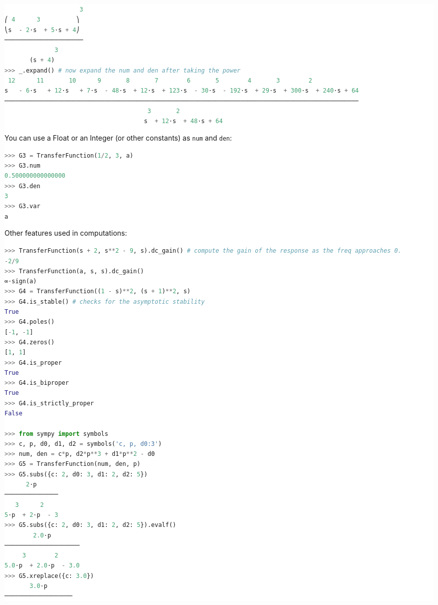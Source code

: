 ```python
                     3
⎛ 4      3          ⎞ 
⎝s  - 2⋅s  + 5⋅s + 4⎠ 
──────────────────────
              3       
       (s + 4)        
>>> _.expand() # now expand the num and den after taking the power
 12      11       10      9       8       7        6       5        4       3        2             
s   - 6⋅s   + 12⋅s   + 7⋅s  - 48⋅s  + 12⋅s  + 123⋅s  - 30⋅s  - 192⋅s  + 29⋅s  + 300⋅s  + 240⋅s + 64
───────────────────────────────────────────────────────────────────────────────────────────────────
                                        3       2                                                  
                                       s  + 12⋅s  + 48⋅s + 64
```

You can use a Float or an Integer (or other constants) as `num` and `den`:

```python
>>> G3 = TransferFunction(1/2, 3, a)
>>> G3.num
0.500000000000000
>>> G3.den
3
>>> G3.var
a
```

Other features used in computations:

```python
>>> TransferFunction(s + 2, s**2 - 9, s).dc_gain() # compute the gain of the response as the freq approaches 0.
-2/9
>>> TransferFunction(a, s, s).dc_gain()
∞⋅sign(a)
>>> G4 = TransferFunction((1 - s)**2, (s + 1)**2, s)
>>> G4.is_stable() # checks for the asymptotic stability
True
>>> G4.poles()
[-1, -1]
>>> G4.zeros()
[1, 1]
>>> G4.is_proper
True
>>> G4.is_biproper
True
>>> G4.is_strictly_proper
False

>>> from sympy import symbols
>>> c, p, d0, d1, d2 = symbols('c, p, d0:3')
>>> num, den = c*p, d2*p**3 + d1*p**2 - d0
>>> G5 = TransferFunction(num, den, p)
>>> G5.subs({c: 2, d0: 3, d1: 2, d2: 5})
      2⋅p      
───────────────
   3      2    
5⋅p  + 2⋅p  - 3
>>> G5.subs({c: 2, d0: 3, d1: 2, d2: 5}).evalf()
        2.0⋅p        
─────────────────────
     3        2      
5.0⋅p  + 2.0⋅p  - 3.0
>>> G5.xreplace({c: 3.0})
       3.0⋅p       
───────────────────
```